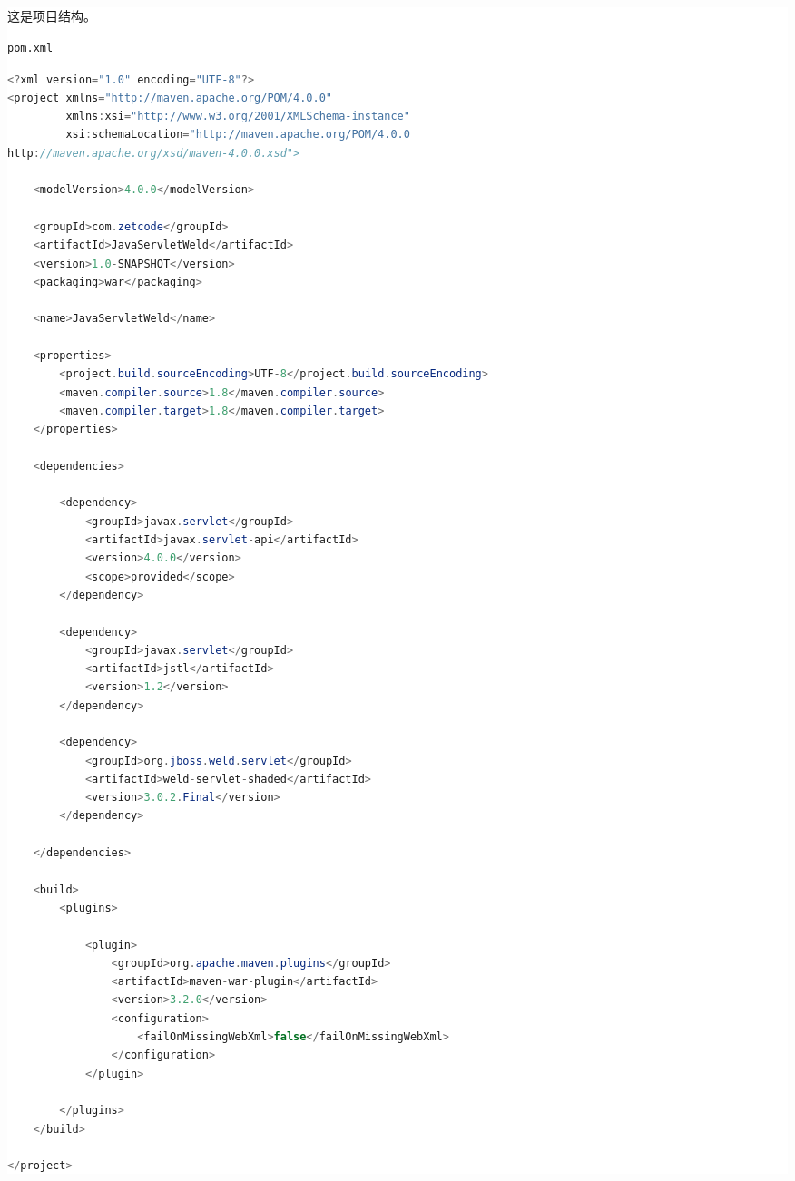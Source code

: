 这是项目结构。

`pom.xml`

```java
<?xml version="1.0" encoding="UTF-8"?>
<project xmlns="http://maven.apache.org/POM/4.0.0" 
         xmlns:xsi="http://www.w3.org/2001/XMLSchema-instance" 
         xsi:schemaLocation="http://maven.apache.org/POM/4.0.0 
http://maven.apache.org/xsd/maven-4.0.0.xsd">

    <modelVersion>4.0.0</modelVersion>

    <groupId>com.zetcode</groupId>
    <artifactId>JavaServletWeld</artifactId>
    <version>1.0-SNAPSHOT</version>
    <packaging>war</packaging>

    <name>JavaServletWeld</name>

    <properties>
        <project.build.sourceEncoding>UTF-8</project.build.sourceEncoding>
        <maven.compiler.source>1.8</maven.compiler.source>
        <maven.compiler.target>1.8</maven.compiler.target>
    </properties>

    <dependencies>

        <dependency>
            <groupId>javax.servlet</groupId>
            <artifactId>javax.servlet-api</artifactId>
            <version>4.0.0</version>
            <scope>provided</scope>
        </dependency>

        <dependency>
            <groupId>javax.servlet</groupId>
            <artifactId>jstl</artifactId>
            <version>1.2</version>
        </dependency>

        <dependency>
            <groupId>org.jboss.weld.servlet</groupId>
            <artifactId>weld-servlet-shaded</artifactId>
            <version>3.0.2.Final</version>
        </dependency>        

    </dependencies>

    <build>
        <plugins>

            <plugin>
                <groupId>org.apache.maven.plugins</groupId>
                <artifactId>maven-war-plugin</artifactId>
                <version>3.2.0</version>
                <configuration>
                    <failOnMissingWebXml>false</failOnMissingWebXml>
                </configuration>
            </plugin>

        </plugins>
    </build>

</project>
```
